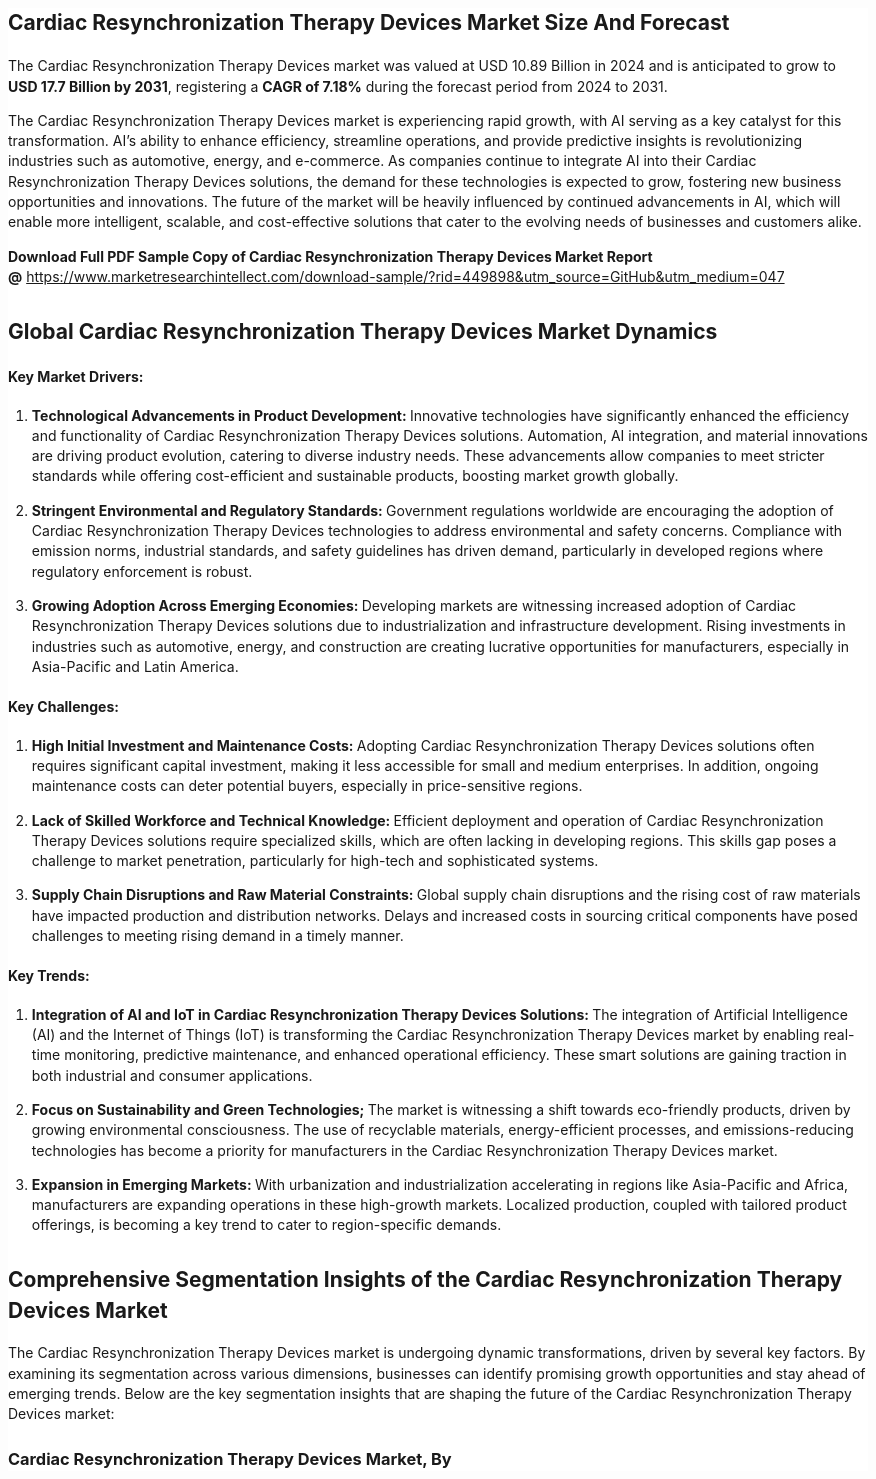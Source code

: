 <h2>Cardiac Resynchronization Therapy Devices Market Size And Forecast</h2><p>The Cardiac Resynchronization Therapy Devices market was valued at USD 10.89 Billion in 2024 and is anticipated to grow to <strong>USD 17.7 Billion by 2031</strong>, registering a <strong>CAGR of 7.18%</strong> during the forecast period from 2024 to 2031.</p><p>The Cardiac Resynchronization Therapy Devices market is experiencing rapid growth, with AI serving as a key catalyst for this transformation. AI’s ability to enhance efficiency, streamline operations, and provide predictive insights is revolutionizing industries such as automotive, energy, and e-commerce. As companies continue to integrate AI into their Cardiac Resynchronization Therapy Devices solutions, the demand for these technologies is expected to grow, fostering new business opportunities and innovations. The future of the market will be heavily influenced by continued advancements in AI, which will enable more intelligent, scalable, and cost-effective solutions that cater to the evolving needs of businesses and customers alike.</p><p><strong>Download Full PDF Sample Copy of Cardiac Resynchronization Therapy Devices Market Report @</strong>&nbsp;<a href="https://www.marketresearchintellect.com/download-sample/?rid=449898&amp;utm_source=GitHub&amp;utm_medium=047">https://www.marketresearchintellect.com/download-sample/?rid=449898&amp;utm_source=GitHub&amp;utm_medium=047</a></p><h2>Global Cardiac Resynchronization Therapy Devices Market Dynamics</h2><h4><strong>Key Market Drivers:</strong></h4><ol><li><p><strong>Technological Advancements in Product Development:&nbsp;</strong>Innovative technologies have significantly enhanced the efficiency and functionality of Cardiac Resynchronization Therapy Devices solutions. Automation, AI integration, and material innovations are driving product evolution, catering to diverse industry needs. These advancements allow companies to meet stricter standards while offering cost-efficient and sustainable products, boosting market growth globally.</p></li><li><p><strong>Stringent Environmental and Regulatory Standards:&nbsp;</strong>Government regulations worldwide are encouraging the adoption of Cardiac Resynchronization Therapy Devices technologies to address environmental and safety concerns. Compliance with emission norms, industrial standards, and safety guidelines has driven demand, particularly in developed regions where regulatory enforcement is robust.</p></li><li><p><strong>Growing Adoption Across Emerging Economies:&nbsp;</strong>Developing markets are witnessing increased adoption of Cardiac Resynchronization Therapy Devices solutions due to industrialization and infrastructure development. Rising investments in industries such as automotive, energy, and construction are creating lucrative opportunities for manufacturers, especially in Asia-Pacific and Latin America.</p></li></ol><h4><strong>Key Challenges:</strong></h4><ol><li><p><strong>High Initial Investment and Maintenance Costs:&nbsp;</strong>Adopting Cardiac Resynchronization Therapy Devices solutions often requires significant capital investment, making it less accessible for small and medium enterprises. In addition, ongoing maintenance costs can deter potential buyers, especially in price-sensitive regions.</p></li><li><p><strong>Lack of Skilled Workforce and Technical Knowledge:&nbsp;</strong>Efficient deployment and operation of Cardiac Resynchronization Therapy Devices solutions require specialized skills, which are often lacking in developing regions. This skills gap poses a challenge to market penetration, particularly for high-tech and sophisticated systems.</p></li><li><p><strong>Supply Chain Disruptions and Raw Material Constraints:&nbsp;</strong>Global supply chain disruptions and the rising cost of raw materials have impacted production and distribution networks. Delays and increased costs in sourcing critical components have posed challenges to meeting rising demand in a timely manner.</p></li></ol><h4><strong>Key Trends:</strong></h4><ol><li><p><strong>Integration of AI and IoT in Cardiac Resynchronization Therapy Devices Solutions:&nbsp;</strong>The integration of Artificial Intelligence (AI) and the Internet of Things (IoT) is transforming the Cardiac Resynchronization Therapy Devices market by enabling real-time monitoring, predictive maintenance, and enhanced operational efficiency. These smart solutions are gaining traction in both industrial and consumer applications.</p></li><li><p><strong>Focus on Sustainability and Green Technologies;&nbsp;</strong>The market is witnessing a shift towards eco-friendly products, driven by growing environmental consciousness. The use of recyclable materials, energy-efficient processes, and emissions-reducing technologies has become a priority for manufacturers in the Cardiac Resynchronization Therapy Devices market.</p></li><li><p><strong>Expansion in Emerging Markets:&nbsp;</strong>With urbanization and industrialization accelerating in regions like Asia-Pacific and Africa, manufacturers are expanding operations in these high-growth markets. Localized production, coupled with tailored product offerings, is becoming a key trend to cater to region-specific demands.</p></li></ol><div class="article-main__content" data-test-id="publishing-text-block"><h2>Comprehensive Segmentation Insights of the Cardiac Resynchronization Therapy Devices Market</h2><p>The Cardiac Resynchronization Therapy Devices market is undergoing dynamic transformations, driven by several key factors. By examining its segmentation across various dimensions, businesses can identify promising growth opportunities and stay ahead of emerging trends. Below are the key segmentation insights that are shaping the future of the Cardiac Resynchronization Therapy Devices market:</p><h3><strong>Cardiac Resynchronization Therapy Devices Market, By